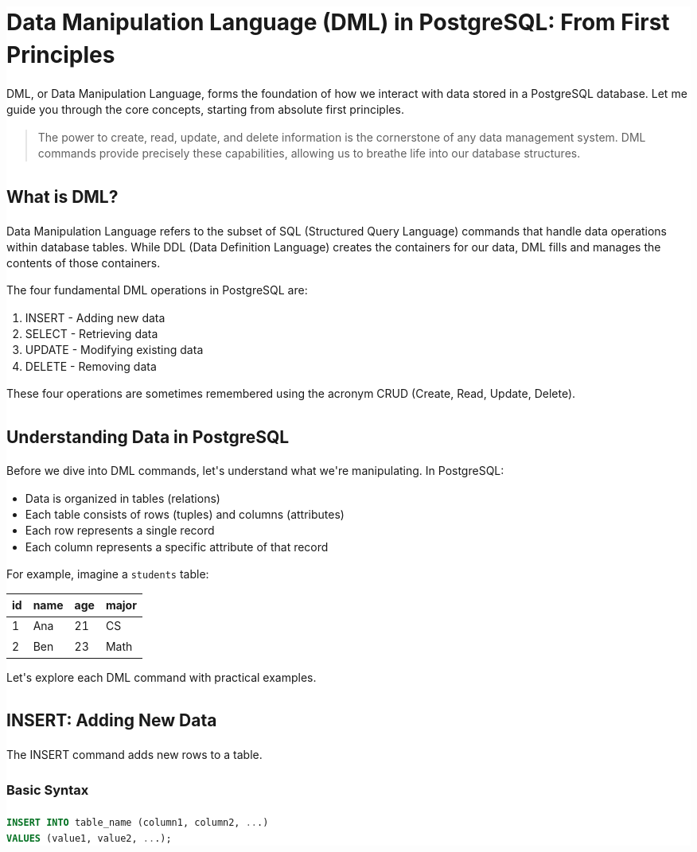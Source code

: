 # Data Manipulation Language (DML) in PostgreSQL: From First Principles

DML, or Data Manipulation Language, forms the foundation of how we interact with data stored in a PostgreSQL database. Let me guide you through the core concepts, starting from absolute first principles.

> The power to create, read, update, and delete information is the cornerstone of any data management system. DML commands provide precisely these capabilities, allowing us to breathe life into our database structures.

## What is DML?

Data Manipulation Language refers to the subset of SQL (Structured Query Language) commands that handle data operations within database tables. While DDL (Data Definition Language) creates the containers for our data, DML fills and manages the contents of those containers.

The four fundamental DML operations in PostgreSQL are:

1. INSERT - Adding new data
2. SELECT - Retrieving data
3. UPDATE - Modifying existing data
4. DELETE - Removing data

These four operations are sometimes remembered using the acronym CRUD (Create, Read, Update, Delete).

## Understanding Data in PostgreSQL

Before we dive into DML commands, let's understand what we're manipulating. In PostgreSQL:

* Data is organized in tables (relations)
* Each table consists of rows (tuples) and columns (attributes)
* Each row represents a single record
* Each column represents a specific attribute of that record

For example, imagine a `students` table:

| id | name | age | major |
| -- | ---- | --- | ----- |
| 1  | Ana  | 21  | CS    |
| 2  | Ben  | 23  | Math  |

Let's explore each DML command with practical examples.

## INSERT: Adding New Data

The INSERT command adds new rows to a table.

### Basic Syntax

```sql
INSERT INTO table_name (column1, column2, ...)
VALUES (value1, value2, ...);
```
